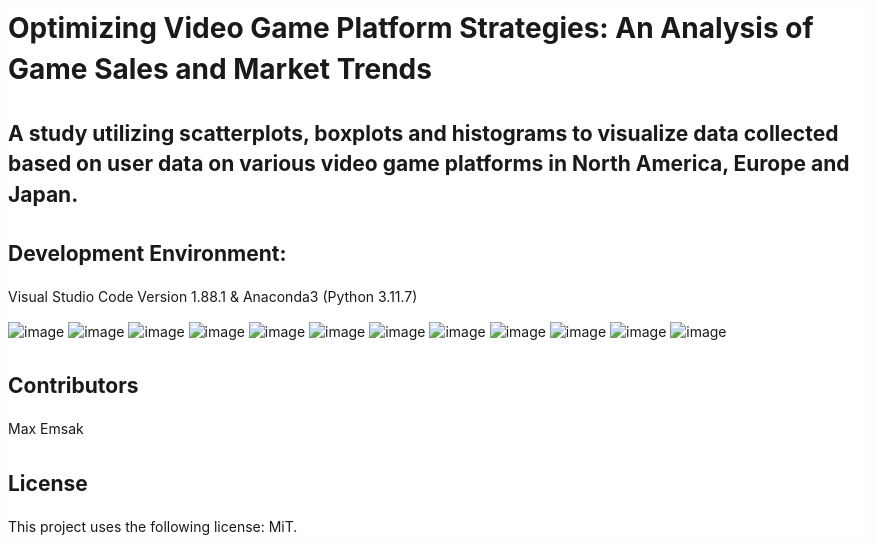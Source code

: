 # Optimizing Video Game Platform Strategies: An Analysis of Game Sales and Market Trends
## A study utilizing scatterplots, boxplots and histograms to visualize data collected based on user data on various video game platforms in North America, Europe and Japan.

## <strong> Development Environment: </strong> ## 
Visual Studio Code Version 1.88.1 & Anaconda3 (Python 3.11.7)


![]()<img width="723" alt="image" src="https://github.com/matthew813709/Gitimages/blob/d2ce97fe0ea8ff86d19ad22420736bf4c58ac433/Screenshot%202024-06-04%20111415.png">
![]()<img width="723" alt="image" src="https://github.com/matthew813709/Gitimages/blob/d2ce97fe0ea8ff86d19ad22420736bf4c58ac433/Screenshot%202024-06-04%20111425.png">
![]()<img width="723" alt="image" src="https://github.com/matthew813709/Gitimages/blob/d2ce97fe0ea8ff86d19ad22420736bf4c58ac433/Screenshot%202024-06-04%20111438.png">
![]()<img width="723" alt="image" src="https://github.com/matthew813709/Gitimages/blob/d2ce97fe0ea8ff86d19ad22420736bf4c58ac433/Screenshot%202024-06-04%20111453.png">
![]()<img width="723" alt="image" src="https://github.com/matthew813709/Gitimages/blob/d2ce97fe0ea8ff86d19ad22420736bf4c58ac433/Screenshot%202024-06-04%20111504.png">
![]()<img width="723" alt="image" src="https://github.com/matthew813709/Gitimages/blob/d2ce97fe0ea8ff86d19ad22420736bf4c58ac433/Screenshot%202024-06-04%20111513.png">
![]()<img width="723" alt="image" src="https://github.com/matthew813709/Gitimages/blob/d2ce97fe0ea8ff86d19ad22420736bf4c58ac433/Screenshot%202024-06-04%20111537.png">
![]()<img width="723" alt="image" src="https://github.com/matthew813709/Gitimages/blob/d2ce97fe0ea8ff86d19ad22420736bf4c58ac433/Screenshot%202024-06-04%20111552.png">
![]()<img width="723" alt="image" src="https://github.com/matthew813709/Gitimages/blob/d2ce97fe0ea8ff86d19ad22420736bf4c58ac433/Screenshot%202024-06-04%20111610.png">
![]()<img width="723" alt="image" src="https://github.com/matthew813709/Gitimages/blob/d2ce97fe0ea8ff86d19ad22420736bf4c58ac433/Screenshot%202024-06-04%20111627.png">
![]()<img width="723" alt="image" src="https://github.com/matthew813709/Gitimages/blob/d2ce97fe0ea8ff86d19ad22420736bf4c58ac433/Screenshot%202024-06-04%20111636.png">
![]()<img width="723" alt="image" src="https://github.com/matthew813709/Gitimages/blob/d814bacd6b332f03cad8cc1dffbcdf4a872b26e7/Screenshot%202024-06-21%20115919.png">

## <strong> Contributors </strong> ##
Max Emsak

## <strong> License </strong> ##
This project uses the following license: MiT.

